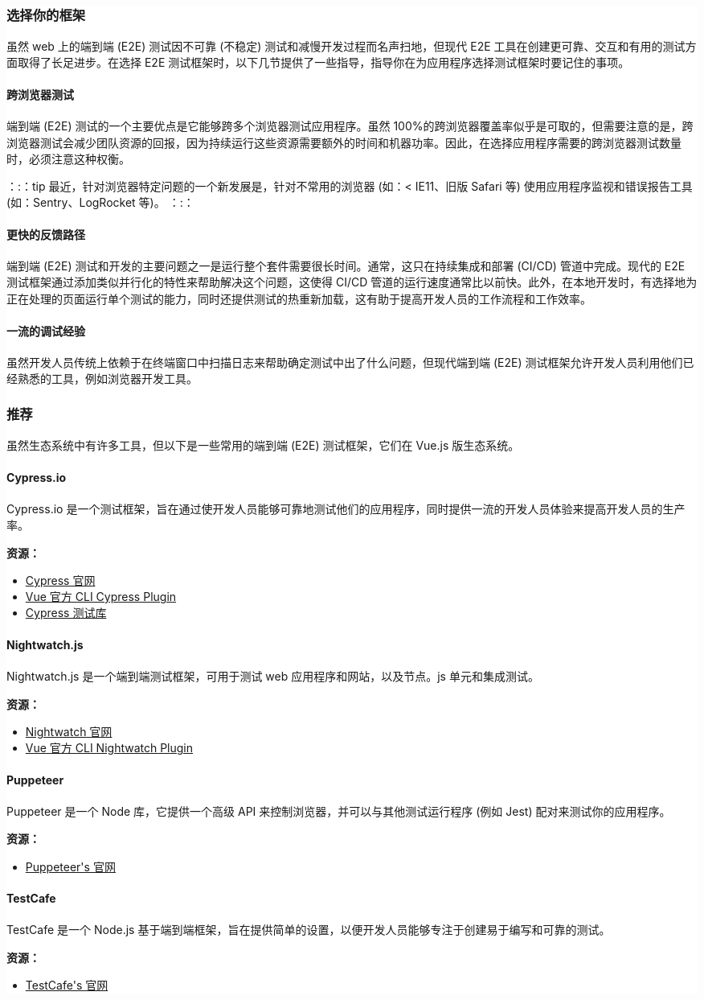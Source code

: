 ### 选择你的框架

虽然 web 上的端到端 (E2E) 测试因不可靠 (不稳定) 测试和减慢开发过程而名声扫地，但现代 E2E 工具在创建更可靠、交互和有用的测试方面取得了长足进步。在选择 E2E 测试框架时，以下几节提供了一些指导，指导你在为应用程序选择测试框架时要记住的事项。

#### 跨浏览器测试

端到端 (E2E) 测试的一个主要优点是它能够跨多个浏览器测试应用程序。虽然 100%的跨浏览器覆盖率似乎是可取的，但需要注意的是，跨浏览器测试会减少团队资源的回报，因为持续运行这些资源需要额外的时间和机器功率。因此，在选择应用程序需要的跨浏览器测试数量时，必须注意这种权衡。

：:：tip
最近，针对浏览器特定问题的一个新发展是，针对不常用的浏览器 (如：< IE11、旧版 Safari 等) 使用应用程序监视和错误报告工具 (如：Sentry、LogRocket 等)。
：:：

#### 更快的反馈路径

端到端 (E2E) 测试和开发的主要问题之一是运行整个套件需要很长时间。通常，这只在持续集成和部署 (CI/CD) 管道中完成。现代的 E2E 测试框架通过添加类似并行化的特性来帮助解决这个问题，这使得 CI/CD 管道的运行速度通常比以前快。此外，在本地开发时，有选择地为正在处理的页面运行单个测试的能力，同时还提供测试的热重新加载，这有助于提高开发人员的工作流程和工作效率。

#### 一流的调试经验
虽然开发人员传统上依赖于在终端窗口中扫描日志来帮助确定测试中出了什么问题，但现代端到端 (E2E) 测试框架允许开发人员利用他们已经熟悉的工具，例如浏览器开发工具。

### 推荐

虽然生态系统中有许多工具，但以下是一些常用的端到端 (E2E) 测试框架，它们在 Vue.js 版生态系统。

#### Cypress.io

Cypress.io 是一个测试框架，旨在通过使开发人员能够可靠地测试他们的应用程序，同时提供一流的开发人员体验来提高开发人员的生产率。

**资源：**

- [Cypress 官网](https://www.cypress.io)
- [Vue 官方 CLI Cypress Plugin](https://cli.vuejs.org/core-plugins/e2e-cypress.html)
- [Cypress 测试库](https://github.com/testing-library/cypress-testing-library)

#### Nightwatch.js

Nightwatch.js 是一个端到端测试框架，可用于测试 web 应用程序和网站，以及节点。js 单元和集成测试。

**资源：**

- [Nightwatch 官网](https://nightwatchjs.org)
- [Vue 官方 CLI Nightwatch Plugin](https://cli.vuejs.org/core-plugins/e2e-nightwatch.html)

#### Puppeteer

Puppeteer 是一个 Node 库，它提供一个高级 API 来控制浏览器，并可以与其他测试运行程序 (例如 Jest) 配对来测试你的应用程序。

**资源：**

- [Puppeteer's 官网](https://pptr.dev)

#### TestCafe

TestCafe 是一个 Node.js 基于端到端框架，旨在提供简单的设置，以便开发人员能够专注于创建易于编写和可靠的测试。

**资源：**

- [TestCafe's 官网](https://devexpress.github.io/testcafe/)
